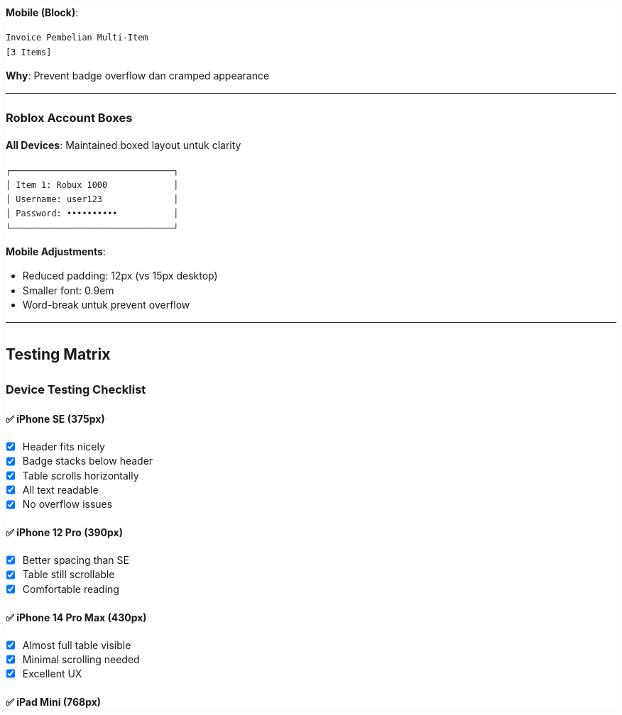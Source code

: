 **Mobile (Block)**:

```
Invoice Pembelian Multi-Item
[3 Items]
```

**Why**: Prevent badge overflow dan cramped appearance

---

### Roblox Account Boxes

**All Devices**: Maintained boxed layout untuk clarity

```
┌────────────────────────────────┐
│ Item 1: Robux 1000             │
│ Username: user123              │
│ Password: ••••••••••           │
└────────────────────────────────┘
```

**Mobile Adjustments**:

- Reduced padding: 12px (vs 15px desktop)
- Smaller font: 0.9em
- Word-break untuk prevent overflow

---

## Testing Matrix

### Device Testing Checklist

#### ✅ iPhone SE (375px)

- [x] Header fits nicely
- [x] Badge stacks below header
- [x] Table scrolls horizontally
- [x] All text readable
- [x] No overflow issues

#### ✅ iPhone 12 Pro (390px)

- [x] Better spacing than SE
- [x] Table still scrollable
- [x] Comfortable reading

#### ✅ iPhone 14 Pro Max (430px)

- [x] Almost full table visible
- [x] Minimal scrolling needed
- [x] Excellent UX

#### ✅ iPad Mini (768px)
